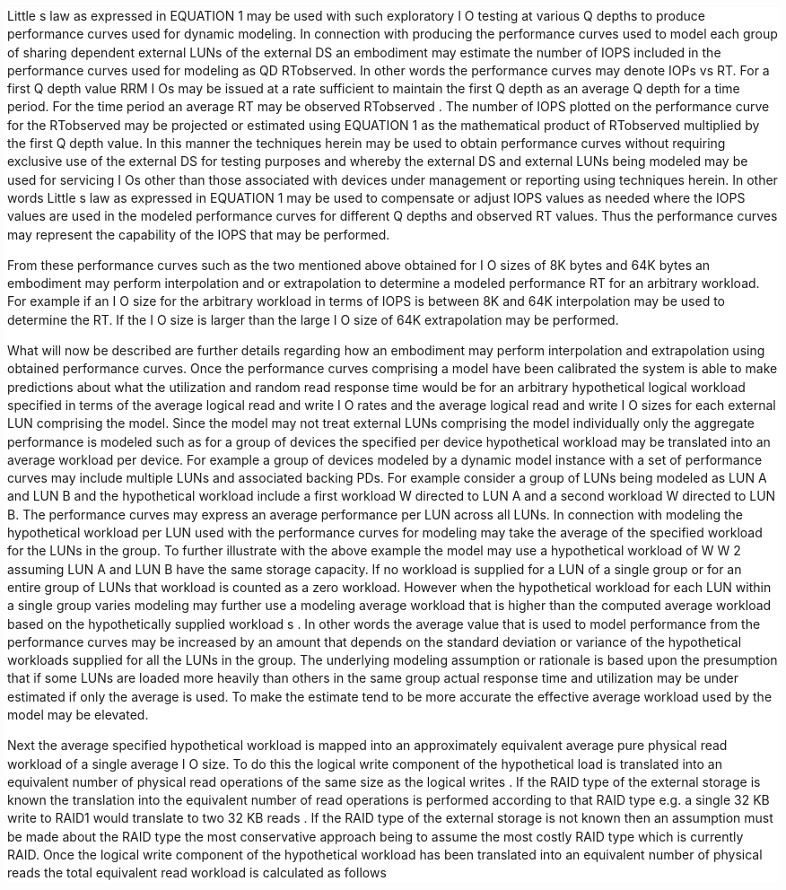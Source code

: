 Little s law as expressed in EQUATION 1 may be used with such exploratory I O testing at various Q depths to produce performance curves used for dynamic modeling. In connection with producing the performance curves used to model each group of sharing dependent external LUNs of the external DS an embodiment may estimate the number of IOPS included in the performance curves used for modeling as QD RTobserved. In other words the performance curves may denote IOPs vs RT. For a first Q depth value RRM I Os may be issued at a rate sufficient to maintain the first Q depth as an average Q depth for a time period. For the time period an average RT may be observed RTobserved . The number of IOPS plotted on the performance curve for the RTobserved may be projected or estimated using EQUATION 1 as the mathematical product of RTobserved multiplied by the first Q depth value. In this manner the techniques herein may be used to obtain performance curves without requiring exclusive use of the external DS for testing purposes and whereby the external DS and external LUNs being modeled may be used for servicing I Os other than those associated with devices under management or reporting using techniques herein. In other words Little s law as expressed in EQUATION 1 may be used to compensate or adjust IOPS values as needed where the IOPS values are used in the modeled performance curves for different Q depths and observed RT values. Thus the performance curves may represent the capability of the IOPS that may be performed.

From these performance curves such as the two mentioned above obtained for I O sizes of 8K bytes and 64K bytes an embodiment may perform interpolation and or extrapolation to determine a modeled performance RT for an arbitrary workload. For example if an I O size for the arbitrary workload in terms of IOPS is between 8K and 64K interpolation may be used to determine the RT. If the I O size is larger than the large I O size of 64K extrapolation may be performed.

What will now be described are further details regarding how an embodiment may perform interpolation and extrapolation using obtained performance curves. Once the performance curves comprising a model have been calibrated the system is able to make predictions about what the utilization and random read response time would be for an arbitrary hypothetical logical workload specified in terms of the average logical read and write I O rates and the average logical read and write I O sizes for each external LUN comprising the model. Since the model may not treat external LUNs comprising the model individually only the aggregate performance is modeled such as for a group of devices the specified per device hypothetical workload may be translated into an average workload per device. For example a group of devices modeled by a dynamic model instance with a set of performance curves may include multiple LUNs and associated backing PDs. For example consider a group of LUNs being modeled as LUN A and LUN B and the hypothetical workload include a first workload W directed to LUN A and a second workload W directed to LUN B. The performance curves may express an average performance per LUN across all LUNs. In connection with modeling the hypothetical workload per LUN used with the performance curves for modeling may take the average of the specified workload for the LUNs in the group. To further illustrate with the above example the model may use a hypothetical workload of W W 2 assuming LUN A and LUN B have the same storage capacity. If no workload is supplied for a LUN of a single group or for an entire group of LUNs that workload is counted as a zero workload. However when the hypothetical workload for each LUN within a single group varies modeling may further use a modeling average workload that is higher than the computed average workload based on the hypothetically supplied workload s . In other words the average value that is used to model performance from the performance curves may be increased by an amount that depends on the standard deviation or variance of the hypothetical workloads supplied for all the LUNs in the group. The underlying modeling assumption or rationale is based upon the presumption that if some LUNs are loaded more heavily than others in the same group actual response time and utilization may be under estimated if only the average is used. To make the estimate tend to be more accurate the effective average workload used by the model may be elevated.

Next the average specified hypothetical workload is mapped into an approximately equivalent average pure physical read workload of a single average I O size. To do this the logical write component of the hypothetical load is translated into an equivalent number of physical read operations of the same size as the logical writes . If the RAID type of the external storage is known the translation into the equivalent number of read operations is performed according to that RAID type e.g. a single 32 KB write to RAID1 would translate to two 32 KB reads . If the RAID type of the external storage is not known then an assumption must be made about the RAID type the most conservative approach being to assume the most costly RAID type which is currently RAID. Once the logical write component of the hypothetical workload has been translated into an equivalent number of physical reads the total equivalent read workload is calculated as follows 
